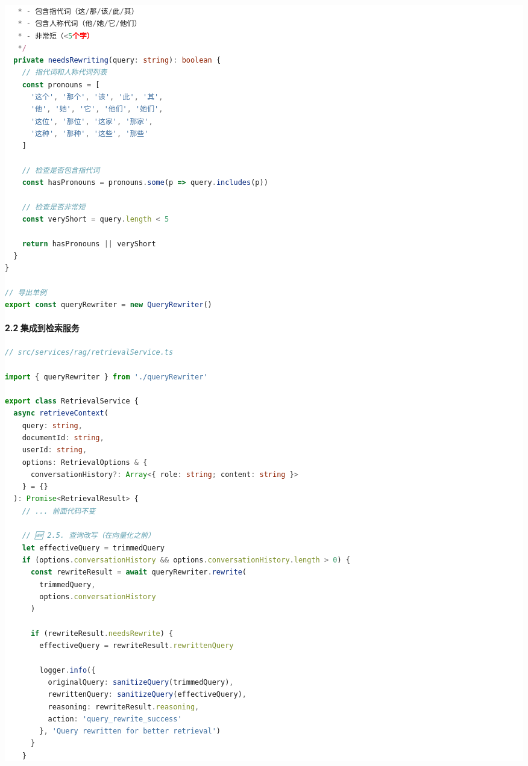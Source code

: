 ```typescript
   * - 包含指代词（这/那/该/此/其）
   * - 包含人称代词（他/她/它/他们）
   * - 非常短（<5个字）
   */
  private needsRewriting(query: string): boolean {
    // 指代词和人称代词列表
    const pronouns = [
      '这个', '那个', '该', '此', '其',
      '他', '她', '它', '他们', '她们',
      '这位', '那位', '这家', '那家',
      '这种', '那种', '这些', '那些'
    ]
    
    // 检查是否包含指代词
    const hasPronouns = pronouns.some(p => query.includes(p))
    
    // 检查是否非常短
    const veryShort = query.length < 5
    
    return hasPronouns || veryShort
  }
}

// 导出单例
export const queryRewriter = new QueryRewriter()
```

#### 2.2 集成到检索服务

```typescript
// src/services/rag/retrievalService.ts

import { queryRewriter } from './queryRewriter'

export class RetrievalService {
  async retrieveContext(
    query: string,
    documentId: string,
    userId: string,
    options: RetrievalOptions & {
      conversationHistory?: Array<{ role: string; content: string }>
    } = {}
  ): Promise<RetrievalResult> {
    // ... 前面代码不变
    
    // 🆕 2.5. 查询改写（在向量化之前）
    let effectiveQuery = trimmedQuery
    if (options.conversationHistory && options.conversationHistory.length > 0) {
      const rewriteResult = await queryRewriter.rewrite(
        trimmedQuery,
        options.conversationHistory
      )
      
      if (rewriteResult.needsRewrite) {
        effectiveQuery = rewriteResult.rewrittenQuery
        
        logger.info({
          originalQuery: sanitizeQuery(trimmedQuery),
          rewrittenQuery: sanitizeQuery(effectiveQuery),
          reasoning: rewriteResult.reasoning,
          action: 'query_rewrite_success'
        }, 'Query rewritten for better retrieval')
      }
    }
```